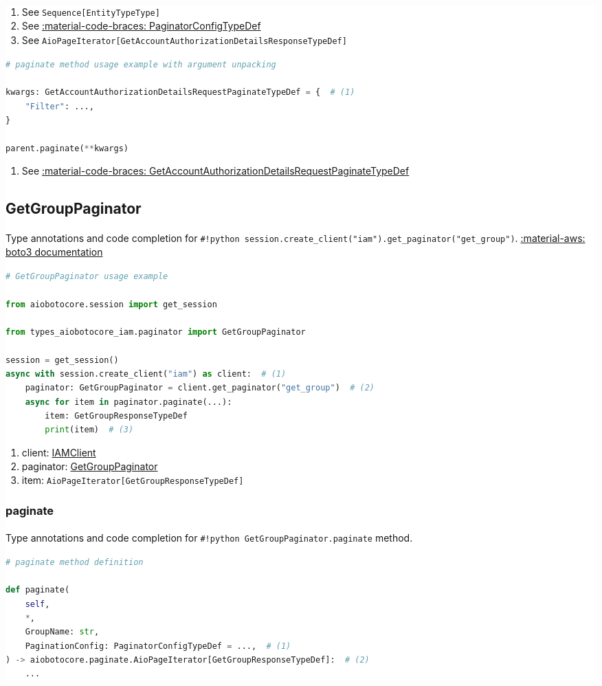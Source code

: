 1. See `Sequence[EntityTypeType]`
2. See [:material-code-braces: PaginatorConfigTypeDef](./type_defs.md#paginatorconfigtypedef)
3. See `AioPageIterator[GetAccountAuthorizationDetailsResponseTypeDef]`


```python
# paginate method usage example with argument unpacking

kwargs: GetAccountAuthorizationDetailsRequestPaginateTypeDef = {  # (1)
    "Filter": ...,
}

parent.paginate(**kwargs)
```

1. See [:material-code-braces: GetAccountAuthorizationDetailsRequestPaginateTypeDef](./type_defs.md#getaccountauthorizationdetailsrequestpaginatetypedef)
## GetGroupPaginator

Type annotations and code completion for `#!python session.create_client("iam").get_paginator("get_group")`.
[:material-aws: boto3 documentation](https://boto3.amazonaws.com/v1/documentation/api/latest/reference/services/iam/paginator/GetGroup.html#IAM.Paginator.GetGroup)

```python
# GetGroupPaginator usage example

from aiobotocore.session import get_session

from types_aiobotocore_iam.paginator import GetGroupPaginator

session = get_session()
async with session.create_client("iam") as client:  # (1)
    paginator: GetGroupPaginator = client.get_paginator("get_group")  # (2)
    async for item in paginator.paginate(...):
        item: GetGroupResponseTypeDef
        print(item)  # (3)
```

1. client: [IAMClient](./client.md)
2. paginator: [GetGroupPaginator](./paginators.md#getgrouppaginator)
3. item: `AioPageIterator[GetGroupResponseTypeDef]`


### paginate

Type annotations and code completion for `#!python GetGroupPaginator.paginate` method.

```python
# paginate method definition

def paginate(
    self,
    *,
    GroupName: str,
    PaginationConfig: PaginatorConfigTypeDef = ...,  # (1)
) -> aiobotocore.paginate.AioPageIterator[GetGroupResponseTypeDef]:  # (2)
    ...
```
